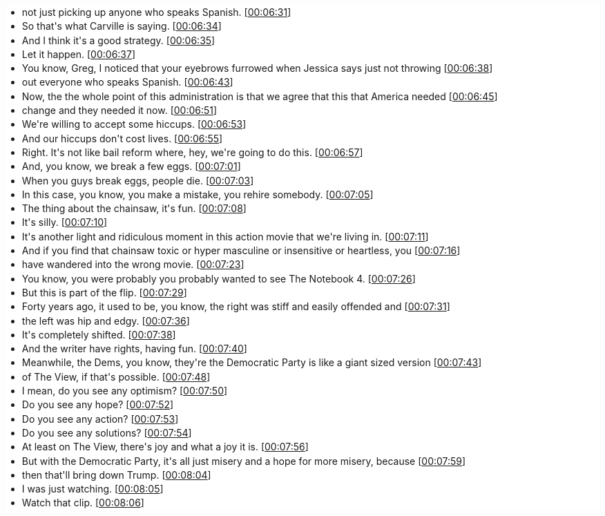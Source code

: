 *  not just picking up anyone who speaks Spanish. [[00:06:31](https://www.youtube.com/watch?v=eqwqXsEYm3M&t=391.64s)]
*  So that's what Carville is saying. [[00:06:34](https://www.youtube.com/watch?v=eqwqXsEYm3M&t=394.47999999999996s)]
*  And I think it's a good strategy. [[00:06:35](https://www.youtube.com/watch?v=eqwqXsEYm3M&t=395.68s)]
*  Let it happen. [[00:06:37](https://www.youtube.com/watch?v=eqwqXsEYm3M&t=397.4s)]
*  You know, Greg, I noticed that your eyebrows furrowed when Jessica says just not throwing [[00:06:38](https://www.youtube.com/watch?v=eqwqXsEYm3M&t=398.2s)]
*  out everyone who speaks Spanish. [[00:06:43](https://www.youtube.com/watch?v=eqwqXsEYm3M&t=403.15999999999997s)]
*  Now, the the whole point of this administration is that we agree that this that America needed [[00:06:45](https://www.youtube.com/watch?v=eqwqXsEYm3M&t=405.12s)]
*  change and they needed it now. [[00:06:51](https://www.youtube.com/watch?v=eqwqXsEYm3M&t=411.8s)]
*  We're willing to accept some hiccups. [[00:06:53](https://www.youtube.com/watch?v=eqwqXsEYm3M&t=413.15999999999997s)]
*  And our hiccups don't cost lives. [[00:06:55](https://www.youtube.com/watch?v=eqwqXsEYm3M&t=415.8s)]
*  Right. It's not like bail reform where, hey, we're going to do this. [[00:06:57](https://www.youtube.com/watch?v=eqwqXsEYm3M&t=417.91999999999996s)]
*  And, you know, we break a few eggs. [[00:07:01](https://www.youtube.com/watch?v=eqwqXsEYm3M&t=421.6s)]
*  When you guys break eggs, people die. [[00:07:03](https://www.youtube.com/watch?v=eqwqXsEYm3M&t=423.20000000000005s)]
*  In this case, you know, you make a mistake, you rehire somebody. [[00:07:05](https://www.youtube.com/watch?v=eqwqXsEYm3M&t=425.6s)]
*  The thing about the chainsaw, it's fun. [[00:07:08](https://www.youtube.com/watch?v=eqwqXsEYm3M&t=428.48s)]
*  It's silly. [[00:07:10](https://www.youtube.com/watch?v=eqwqXsEYm3M&t=430.8s)]
*  It's another light and ridiculous moment in this action movie that we're living in. [[00:07:11](https://www.youtube.com/watch?v=eqwqXsEYm3M&t=431.8s)]
*  And if you find that chainsaw toxic or hyper masculine or insensitive or heartless, you [[00:07:16](https://www.youtube.com/watch?v=eqwqXsEYm3M&t=436.88s)]
*  have wandered into the wrong movie. [[00:07:23](https://www.youtube.com/watch?v=eqwqXsEYm3M&t=443.8s)]
*  You know, you were probably you probably wanted to see The Notebook 4. [[00:07:26](https://www.youtube.com/watch?v=eqwqXsEYm3M&t=446.20000000000005s)]
*  But this is part of the flip. [[00:07:29](https://www.youtube.com/watch?v=eqwqXsEYm3M&t=449.68s)]
*  Forty years ago, it used to be, you know, the right was stiff and easily offended and [[00:07:31](https://www.youtube.com/watch?v=eqwqXsEYm3M&t=451.15999999999997s)]
*  the left was hip and edgy. [[00:07:36](https://www.youtube.com/watch?v=eqwqXsEYm3M&t=456.96s)]
*  It's completely shifted. [[00:07:38](https://www.youtube.com/watch?v=eqwqXsEYm3M&t=458.24s)]
*  And the writer have rights, having fun. [[00:07:40](https://www.youtube.com/watch?v=eqwqXsEYm3M&t=460.68s)]
*  Meanwhile, the Dems, you know, they're the Democratic Party is like a giant sized version [[00:07:43](https://www.youtube.com/watch?v=eqwqXsEYm3M&t=463.28s)]
*  of The View, if that's possible. [[00:07:48](https://www.youtube.com/watch?v=eqwqXsEYm3M&t=468.28s)]
*  I mean, do you see any optimism? [[00:07:50](https://www.youtube.com/watch?v=eqwqXsEYm3M&t=470.96s)]
*  Do you see any hope? [[00:07:52](https://www.youtube.com/watch?v=eqwqXsEYm3M&t=472.84s)]
*  Do you see any action? [[00:07:53](https://www.youtube.com/watch?v=eqwqXsEYm3M&t=473.84s)]
*  Do you see any solutions? [[00:07:54](https://www.youtube.com/watch?v=eqwqXsEYm3M&t=474.96s)]
*  At least on The View, there's joy and what a joy it is. [[00:07:56](https://www.youtube.com/watch?v=eqwqXsEYm3M&t=476.12s)]
*  But with the Democratic Party, it's all just misery and a hope for more misery, because [[00:07:59](https://www.youtube.com/watch?v=eqwqXsEYm3M&t=479.32s)]
*  then that'll bring down Trump. [[00:08:04](https://www.youtube.com/watch?v=eqwqXsEYm3M&t=484.15999999999997s)]
*  I was just watching. [[00:08:05](https://www.youtube.com/watch?v=eqwqXsEYm3M&t=485.32s)]
*  Watch that clip. [[00:08:06](https://www.youtube.com/watch?v=eqwqXsEYm3M&t=486.15999999999997s)]
